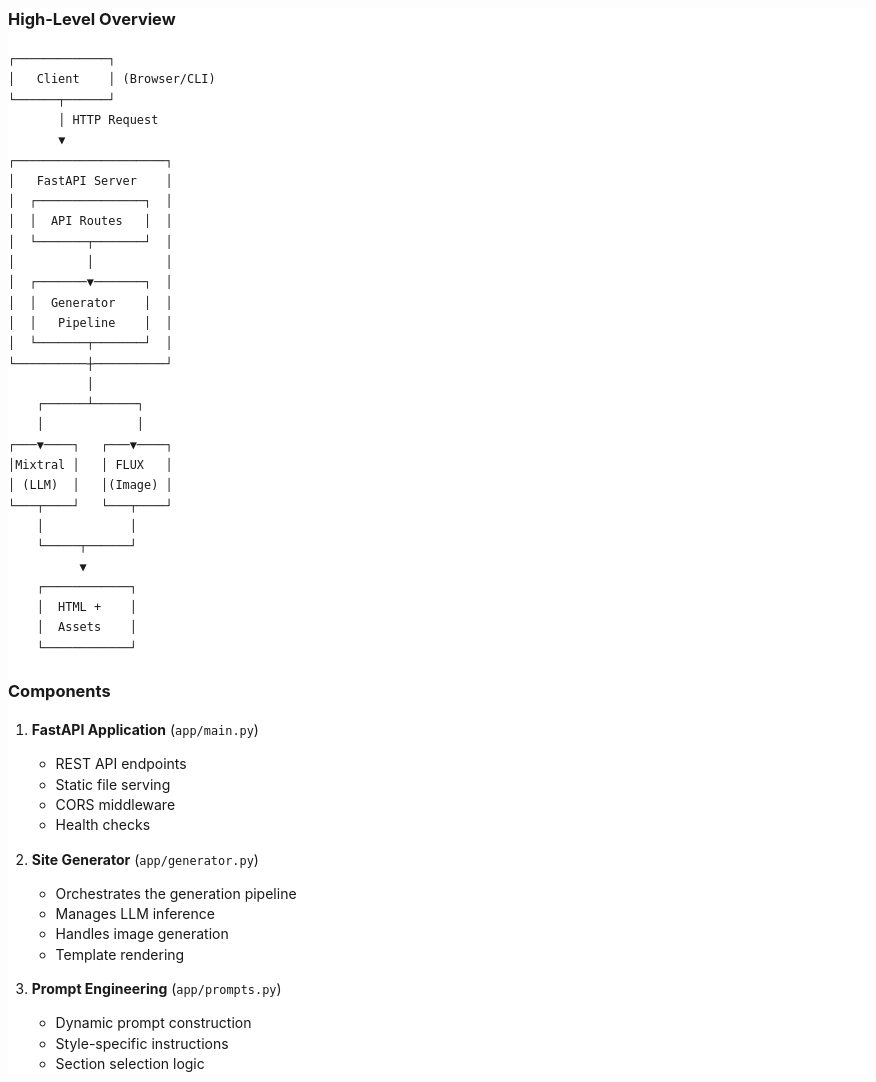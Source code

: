 ### High-Level Overview

```
┌─────────────┐
│   Client    │ (Browser/CLI)
└──────┬──────┘
       │ HTTP Request
       ▼
┌─────────────────────┐
│   FastAPI Server    │
│  ┌───────────────┐  │
│  │  API Routes   │  │
│  └───────┬───────┘  │
│          │          │
│  ┌───────▼───────┐  │
│  │  Generator    │  │
│  │   Pipeline    │  │
│  └───────┬───────┘  │
└──────────┼──────────┘
           │
    ┌──────┴──────┐
    │             │
┌───▼────┐   ┌───▼────┐
│Mixtral │   │ FLUX   │
│ (LLM)  │   │(Image) │
└───┬────┘   └───┬────┘
    │            │
    └─────┬──────┘
          ▼
    ┌────────────┐
    │  HTML +    │
    │  Assets    │
    └────────────┘
```

### Components

1. **FastAPI Application** (`app/main.py`)
   - REST API endpoints
   - Static file serving
   - CORS middleware
   - Health checks

2. **Site Generator** (`app/generator.py`)
   - Orchestrates the generation pipeline
   - Manages LLM inference
   - Handles image generation
   - Template rendering

3. **Prompt Engineering** (`app/prompts.py`)
   - Dynamic prompt construction
   - Style-specific instructions
   - Section selection logic
